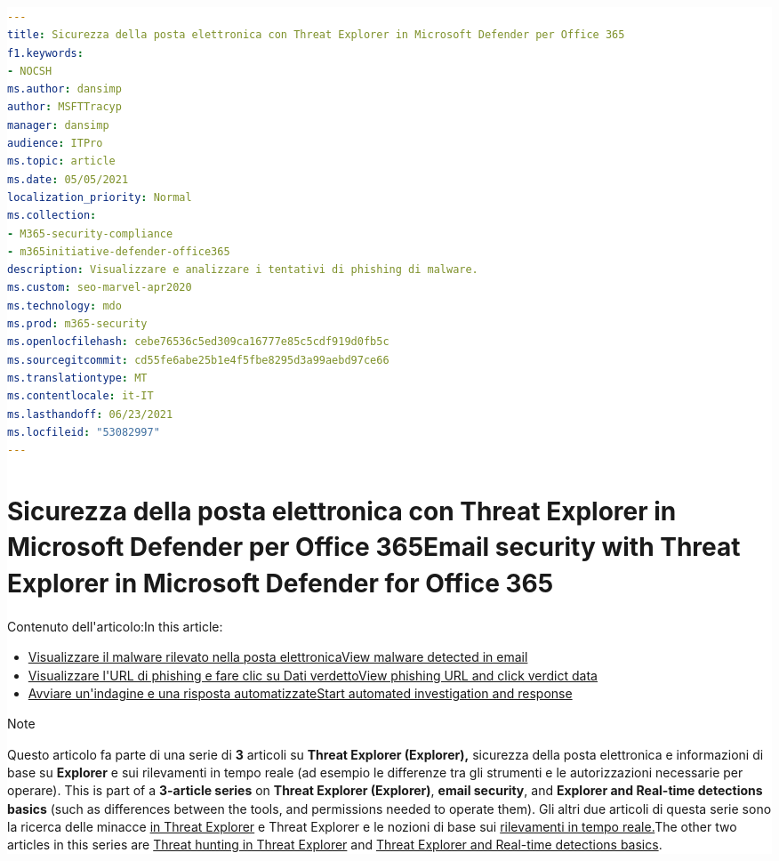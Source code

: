 ```yaml
---
title: Sicurezza della posta elettronica con Threat Explorer in Microsoft Defender per Office 365
f1.keywords:
- NOCSH
ms.author: dansimp
author: MSFTTracyp
manager: dansimp
audience: ITPro
ms.topic: article
ms.date: 05/05/2021
localization_priority: Normal
ms.collection:
- M365-security-compliance
- m365initiative-defender-office365
description: Visualizzare e analizzare i tentativi di phishing di malware.
ms.custom: seo-marvel-apr2020
ms.technology: mdo
ms.prod: m365-security
ms.openlocfilehash: cebe76536c5ed309ca16777e85c5cdf919d0fb5c
ms.sourcegitcommit: cd55fe6abe25b1e4f5fbe8295d3a99aebd97ce66
ms.translationtype: MT
ms.contentlocale: it-IT
ms.lasthandoff: 06/23/2021
ms.locfileid: "53082997"
---
```

# <a name="email-security-with-threat-explorer-in-microsoft-defender-for-office-365"></a><span data-ttu-id="35aa5-103">Sicurezza della posta elettronica con Threat Explorer in Microsoft Defender per Office 365</span><span class="sxs-lookup"><span data-stu-id="35aa5-103">Email security with Threat Explorer in Microsoft Defender for Office 365</span></span>

<span data-ttu-id="35aa5-104">Contenuto dell'articolo:</span><span class="sxs-lookup"><span data-stu-id="35aa5-104">In this article:</span></span>

- [<span data-ttu-id="35aa5-105">Visualizzare il malware rilevato nella posta elettronica</span><span class="sxs-lookup"><span data-stu-id="35aa5-105">View malware detected in email</span></span>](#view-malware-detected-in-email)
- [<span data-ttu-id="35aa5-106">Visualizzare l'URL di phishing e fare clic su Dati verdetto</span><span class="sxs-lookup"><span data-stu-id="35aa5-106">View phishing URL and click verdict data</span></span>](#view-phishing-url-and-click-verdict-data)
- [<span data-ttu-id="35aa5-107">Avviare un'indagine e una risposta automatizzate</span><span class="sxs-lookup"><span data-stu-id="35aa5-107">Start automated investigation and response</span></span>](#start-automated-investigation-and-response)

> [!NOTE]
> <span data-ttu-id="35aa5-108">Questo articolo fa parte di una serie di **3** articoli su **Threat Explorer (Explorer),** sicurezza della posta elettronica e informazioni di base su **Explorer** e sui rilevamenti in tempo reale (ad esempio le differenze tra gli strumenti e le autorizzazioni necessarie per operare). </span><span class="sxs-lookup"><span data-stu-id="35aa5-108">This is part of a **3-article series** on **Threat Explorer (Explorer)**, **email security**, and **Explorer and Real-time detections basics** (such as differences between the tools, and permissions needed to operate them).</span></span> <span data-ttu-id="35aa5-109">Gli altri due articoli di questa serie sono la ricerca delle minacce [in Threat Explorer](threat-hunting-in-threat-explorer.md) e Threat Explorer e le nozioni di base sui [rilevamenti in tempo reale.](real-time-detections.md)</span><span class="sxs-lookup"><span data-stu-id="35aa5-109">The other two articles in this series are [Threat hunting in Threat Explorer](threat-hunting-in-threat-explorer.md) and [Threat Explorer and Real-time detections basics](real-time-detections.md).</span></span>
